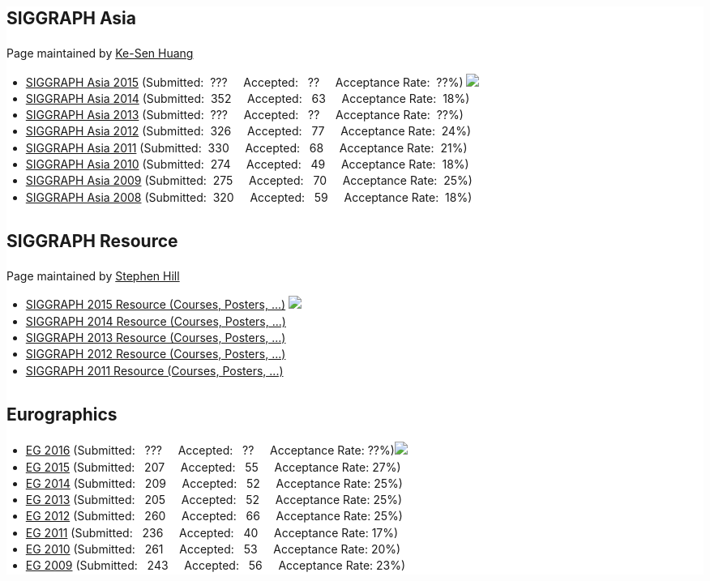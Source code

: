 ## SIGGRAPH Asia

Page maintained by [Ke-Sen Huang](http://kesen.huang.googlepages.com/)
-   [SIGGRAPH Asia 2015](http://kesen.huang.googlepages.com/siga2015Papers.htm) (Submitted:  ???    
    Accepted:   ??     Acceptance Rate:  ??%) ![](http://sungsoo.github.com/images/new.gif)
-   [SIGGRAPH Asia 2014](http://kesen.huang.googlepages.com/siga2014Papers.htm) (Submitted:  352    
    Accepted:   63     Acceptance Rate:  18%)
-   [SIGGRAPH Asia 2013](http://kesen.huang.googlepages.com/siga2013Papers.htm) (Submitted:  ???    
    Accepted:   ??     Acceptance Rate:  ??%)
-   [SIGGRAPH Asia 2012](http://kesen.huang.googlepages.com/siga2012Papers.htm) (Submitted:  326    
    Accepted:   77     Acceptance Rate:  24%)
-   [SIGGRAPH Asia 2011](http://kesen.huang.googlepages.com/siga2011Papers.htm) (Submitted:  330    
    Accepted:   68     Acceptance Rate:  21%)
-   [SIGGRAPH Asia 2010](http://kesen.huang.googlepages.com/siga2010Papers.htm) (Submitted:  274    
    Accepted:   49     Acceptance Rate:  18%)
-   [SIGGRAPH Asia 2009](http://kesen.huang.googlepages.com/siga2009Papers.htm) (Submitted:  275    
    Accepted:   70     Acceptance Rate:  25%)
-   [SIGGRAPH Asia 2008](http://kesen.huang.googlepages.com/siga2008Papers.htm) (Submitted:  320    
    Accepted:   59     Acceptance Rate:  18%)

## SIGGRAPH Resource

Page maintained by [Stephen Hill](http://blog.selfshadow.com/)

-   [SIGGRAPH 2015 Resource (Courses, Posters,
    ...)](http://blog.selfshadow.com/2015/08/15/siggraph-2015-links/)
    ![](http://sungsoo.github.com/images/new.gif)
-   [SIGGRAPH 2014 Resource (Courses, Posters,
    ...)](http://blog.selfshadow.com/2014/08/14/siggraph-2014-links/)
-   [SIGGRAPH 2013 Resource (Courses, Posters,
    ...)](http://blog.selfshadow.com/2013/07/24/siggraph-2013-links/)
-   [SIGGRAPH 2012 Resource (Courses, Posters,
    ...)](http://blog.selfshadow.com/2012/08/11/siggraph-2012-links/)
-   [SIGGRAPH 2011 Resource (Courses, Posters,
    ...)](http://blog.selfshadow.com/2011/08/13/hpg-siggraph-2011/)

## Eurographics

-   [EG 2016](http://kesen.huang.googlepages.com/eg2016Papers.htm) (Submitted:   ???     Accepted:   ??    
    Acceptance Rate: ??%)![](http://sungsoo.github.com/images/new.gif)
-   [EG 2015](http://kesen.huang.googlepages.com/eg2015Papers.htm) (Submitted:   207     Accepted:   55    
    Acceptance Rate: 27%)
-   [EG 2014](http://kesen.huang.googlepages.com/eg2014Papers.htm) (Submitted:   209     Accepted:   52    
    Acceptance Rate: 25%)
-   [EG 2013](http://kesen.huang.googlepages.com/eg2013Papers.htm) (Submitted:   205     Accepted:   52    
    Acceptance Rate: 25%)
-   [EG 2012](http://kesen.huang.googlepages.com/eg2012Papers.htm) (Submitted:   260     Accepted:   66    
    Acceptance Rate: 25%)
-   [EG 2011](http://kesen.huang.googlepages.com/eg2011Papers.htm) (Submitted:   236     Accepted:   40    
    Acceptance Rate: 17%)
-   [EG 2010](http://kesen.huang.googlepages.com/eg2010Papers.htm) (Submitted:   261     Accepted:   53    
    Acceptance Rate: 20%)
-   [EG 2009](http://kesen.huang.googlepages.com/eg2009Papers.htm) (Submitted:   243     Accepted:   56    
    Acceptance Rate: 23%)